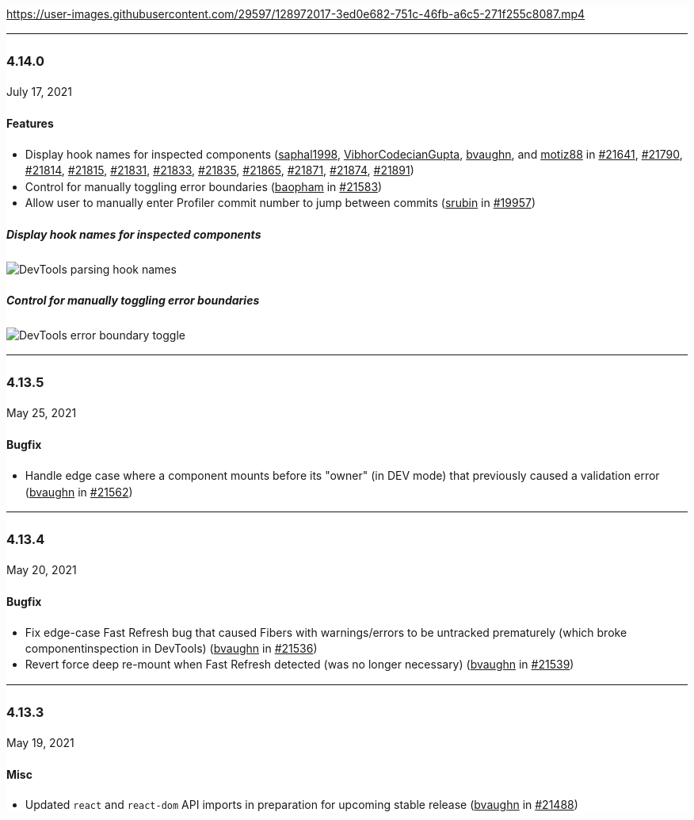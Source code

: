 https://user-images.githubusercontent.com/29597/128972017-3ed0e682-751c-46fb-a6c5-271f255c8087.mp4

---

### 4.14.0
July 17, 2021
#### Features
* Display hook names for inspected components ([saphal1998](https://github.com/saphal1998), [VibhorCodecianGupta](https://github.com/VibhorCodecianGupta), [bvaughn](https://github.com/bvaughn), and [motiz88](https://github.com/motiz88) in [#21641](https://github.com/facebook/react/pull/21641), [#21790](https://github.com/facebook/react/pull/21790), [#21814](https://github.com/facebook/react/pull/21814), [#21815](https://github.com/facebook/react/pull/21815), [#21831](https://github.com/facebook/react/pull/21831), [#21833](https://github.com/facebook/react/pull/21833), [#21835](https://github.com/facebook/react/pull/21835), [#21865](https://github.com/facebook/react/pull/21865), [#21871](https://github.com/facebook/react/pull/21871), [#21874](https://github.com/facebook/react/pull/21874), [#21891](https://github.com/facebook/react/pull/21891))
* Control for manually toggling error boundaries ([baopham](https://github.com/baopham) in [#21583](https://github.com/facebook/react/pull/21583))
* Allow user to manually enter Profiler commit number to jump between commits ([srubin](https://github.com/srubin) in [#19957](https://github.com/facebook/react/pull/19957))

##### Display hook names for inspected components
![DevTools parsing hook names](https://user-images.githubusercontent.com/29597/124013541-68c2cb00-d9b0-11eb-83ab-81a5180da46b.gif)

##### Control for manually toggling error boundaries
![DevTools error boundary toggle](https://user-images.githubusercontent.com/29597/125891522-30f0d99d-407f-4c31-b5a7-e9d0bd3fa554.gif)

---

### 4.13.5
May 25, 2021
#### Bugfix
* Handle edge case where a component mounts before its "owner" (in DEV mode) that previously caused a validation error ([bvaughn](https://github.com/bvaughn) in [#21562](https://github.com/facebook/react/pull/21562))

---

### 4.13.4
May 20, 2021
#### Bugfix
* Fix edge-case Fast Refresh bug that caused Fibers with warnings/errors to be untracked prematurely (which broke componentinspection in DevTools) ([bvaughn](https://github.com/bvaughn) in [#21536](https://github.com/facebook/react/pull/21536))
* Revert force deep re-mount when Fast Refresh detected (was no longer necessary) ([bvaughn](https://github.com/bvaughn) in [#21539](https://github.com/facebook/react/pull/21539))

---

### 4.13.3
May 19, 2021
#### Misc
* Updated `react` and `react-dom` API imports in preparation for upcoming stable release ([bvaughn](https://github.com/bvaughn) in [#21488](https://github.com/facebook/react/pull/21488))
